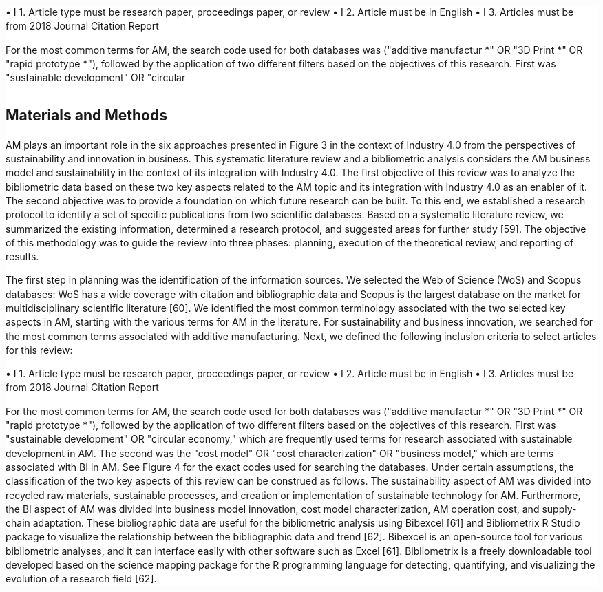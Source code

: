 • I 1. Article type must be research paper, proceedings paper, or review • I 2. Article must be in English • I 3. Articles must be from 2018 Journal Citation Report

For the most common terms for AM, the search code used for both databases was ("additive manufactur *" OR "3D Print *" OR "rapid prototype *"), followed by the application of two different filters based on the objectives of this research. First was "sustainable development" OR "circular 


## Materials and Methods

AM plays an important role in the six approaches presented in Figure 3 in the context of Industry 4.0 from the perspectives of sustainability and innovation in business. This systematic literature review and a bibliometric analysis considers the AM business model and sustainability in the context of its integration with Industry 4.0. The first objective of this review was to analyze the bibliometric data based on these two key aspects related to the AM topic and its integration with Industry 4.0 as an enabler of it. The second objective was to provide a foundation on which future research can be built. To this end, we established a research protocol to identify a set of specific publications from two scientific databases. Based on a systematic literature review, we summarized the existing information, determined a research protocol, and suggested areas for further study [59]. The objective of this methodology was to guide the review into three phases: planning, execution of the theoretical review, and reporting of results.

The first step in planning was the identification of the information sources. We selected the Web of Science (WoS) and Scopus databases: WoS has a wide coverage with citation and bibliographic data and Scopus is the largest database on the market for multidisciplinary scientific literature [60]. We identified the most common terminology associated with the two selected key aspects in AM, starting with the various terms for AM in the literature. For sustainability and business innovation, we searched for the most common terms associated with additive manufacturing. Next, we defined the following inclusion criteria to select articles for this review:

• I 1. Article type must be research paper, proceedings paper, or review • I 2. Article must be in English • I 3. Articles must be from 2018 Journal Citation Report

For the most common terms for AM, the search code used for both databases was ("additive manufactur *" OR "3D Print *" OR "rapid prototype *"), followed by the application of two different filters based on the objectives of this research. First was "sustainable development" OR "circular economy," which are frequently used terms for research associated with sustainable development in AM. The second was the "cost model" OR "cost characterization" OR "business model," which are terms associated with BI in AM. See Figure 4 for the exact codes used for searching the databases. Under certain assumptions, the classification of the two key aspects of this review can be construed as follows. The sustainability aspect of AM was divided into recycled raw materials, sustainable processes, and creation or implementation of sustainable technology for AM. Furthermore, the BI aspect of AM was divided into business model innovation, cost model characterization, AM operation cost, and supply-chain adaptation. These bibliographic data are useful for the bibliometric analysis using Bibexcel [61] and Bibliometrix R Studio package to visualize the relationship between the bibliographic data and trend [62]. Bibexcel is an open-source tool for various bibliometric analyses, and it can interface easily with other software such as Excel [61]. Bibliometrix is a freely downloadable tool developed based on the science mapping package for the R programming language for detecting, quantifying, and visualizing the evolution of a research field [62].
